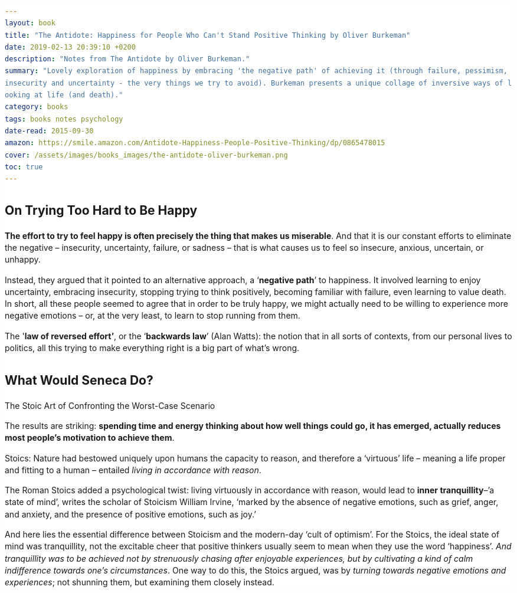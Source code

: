 ```yaml
---
layout: book
title: "The Antidote: Happiness for People Who Can't Stand Positive Thinking by Oliver Burkeman"
date: 2019-02-13 20:39:10 +0200
description: "Notes from The Antidote by Oliver Burkeman."
summary: "Lovely exploration of happiness by embracing 'the negative path' of achieving it (through failure, pessimism, insecurity and uncertainty - the very things we try to avoid). Burkeman presents a unique collage of inversive ways of looking at life (and death)."
category: books
tags: books notes psychology
date-read: 2015-09-30
amazon: https://smile.amazon.com/Antidote-Happiness-People-Positive-Thinking/dp/0865478015
cover: /assets/images/books_images/the-antidote-oliver-burkeman.png
toc: true
---
```


## On Trying Too Hard to Be Happy

**The effort to try to feel happy is often precisely the thing that makes us miserable**. And that it is our constant efforts to eliminate the negative – insecurity, uncertainty, failure, or sadness – that is what causes us to feel so insecure, anxious, uncertain, or unhappy.

Instead, they argued that it pointed to an alternative approach, a ‘**negative path**’ to happiness. It involved learning to enjoy uncertainty, embracing insecurity, stopping trying to think positively, becoming familiar with failure, even learning to value death. In short, all these people seemed to agree that in order to be truly happy, we might actually need to be willing to experience more negative emotions – or, at the very least, to learn to stop running from them.

The '**law of reversed effort’**, or the ‘**backwards law**’ (Alan Watts): the notion that in all sorts of contexts, from our personal lives to politics, all this trying to make everything right is a big part of what’s wrong.

## What Would Seneca Do?
The Stoic Art of Confronting the Worst-Case Scenario

The results are striking: **spending time and energy thinking about how well things could go, it has emerged, actually reduces most people’s motivation to achieve them**.

Stoics: Nature had bestowed uniquely upon humans the capacity to reason, and therefore a ‘virtuous’ life – meaning a life proper and fitting to a human – entailed *living in accordance with reason*.

The Roman Stoics added a psychological twist: living virtuously in accordance with reason, would lead to **inner tranquillity**–’a state of mind’, writes the scholar of Stoicism William Irvine, ‘marked by the absence of negative emotions, such as grief, anger, and anxiety, and the presence of positive emotions, such as joy.’

And here lies the essential difference between Stoicism and the modern-day ‘cult of optimism’. For the Stoics, the ideal state of mind was tranquillity, not the excitable cheer that positive thinkers usually seem to mean when they use the word ‘happiness’. *And tranquillity was to be achieved not by strenuously chasing after enjoyable experiences, but by cultivating a kind of calm indifference towards one’s circumstances*. One way to do this, the Stoics argued, was by *turning towards negative emotions and experiences*; not shunning them, but examining them closely instead.
